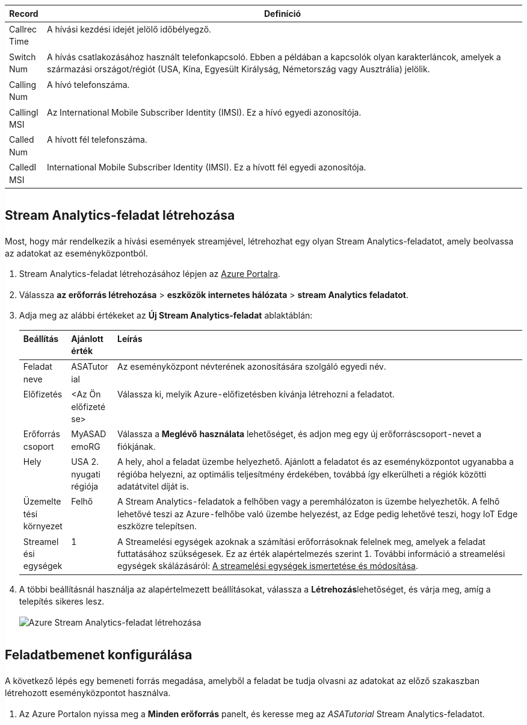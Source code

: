    |**Record**  |**Definíció**  |
   |---------|---------|
   |CallrecTime    |  A hívási kezdési idejét jelölő időbélyegző.       |
   |SwitchNum     |  A hívás csatlakozásához használt telefonkapcsoló. Ebben a példában a kapcsolók olyan karakterláncok, amelyek a származási országot/régiót (USA, Kína, Egyesült Királyság, Németország vagy Ausztrália) jelölik.       |
   |CallingNum     |  A hívó telefonszáma.       |
   |CallingIMSI     |  Az International Mobile Subscriber Identity (IMSI). Ez a hívó egyedi azonosítója.       |
   |CalledNum     |   A hívott fél telefonszáma.      |
   |CalledIMSI     |  International Mobile Subscriber Identity (IMSI). Ez a hívott fél egyedi azonosítója.       |

## <a name="create-a-stream-analytics-job"></a>Stream Analytics-feladat létrehozása

Most, hogy már rendelkezik a hívási események streamjével, létrehozhat egy olyan Stream Analytics-feladatot, amely beolvassa az adatokat az eseményközpontból.

1. Stream Analytics-feladat létrehozásához lépjen az [Azure Portalra](https://portal.azure.com/).

2. Válassza **az erőforrás létrehozása**  >  **eszközök internetes hálózata**  >  **stream Analytics feladatot**.

3. Adja meg az alábbi értékeket az **Új Stream Analytics-feladat** ablaktáblán:

   |**Beállítás**  |**Ajánlott érték**  |**Leírás**  |
   |---------|---------|---------|
   |Feladat neve     |  ASATutorial       |   Az eseményközpont névterének azonosítására szolgáló egyedi név.      |
   |Előfizetés    |  \<Az Ön előfizetése\>   |   Válassza ki, melyik Azure-előfizetésben kívánja létrehozni a feladatot.       |
   |Erőforráscsoport   |   MyASADemoRG      |   Válassza a **Meglévő használata** lehetőséget, és adjon meg egy új erőforráscsoport-nevet a fiókjának.      |
   |Hely   |    USA 2. nyugati régiója     |      A hely, ahol a feladat üzembe helyezhető. Ajánlott a feladatot és az eseményközpontot ugyanabba a régióba helyezni, az optimális teljesítmény érdekében, továbbá így elkerülheti a régiók közötti adatátvitel díját is.      |
   |Üzemeltetési környezet    | Felhő        |     A Stream Analytics-feladatok a felhőben vagy a peremhálózaton is üzembe helyezhetők. A felhő lehetővé teszi az Azure-felhőbe való üzembe helyezést, az Edge pedig lehetővé teszi, hogy IoT Edge eszközre telepítsen.    |
   |Streamelési egységek     |    1       |      A Streamelési egységek azoknak a számítási erőforrásoknak felelnek meg, amelyek a feladat futtatásához szükségesek. Ez az érték alapértelmezés szerint 1. További információ a streamelési egységek skálázásáról: [A streamelési egységek ismertetése és módosítása](stream-analytics-streaming-unit-consumption.md).      |

4. A többi beállításnál használja az alapértelmezett beállításokat, válassza a **Létrehozás**lehetőséget, és várja meg, amíg a telepítés sikeres lesz.

   ![Azure Stream Analytics-feladat létrehozása](media/stream-analytics-manage-job/create-stream-analytics-job.png)

## <a name="configure-job-input"></a>Feladatbemenet konfigurálása

A következő lépés egy bemeneti forrás megadása, amelyből a feladat be tudja olvasni az adatokat az előző szakaszban létrehozott eseményközpontot használva.

1. Az Azure Portalon nyissa meg a **Minden erőforrás** panelt, és keresse meg az *ASATutorial* Stream Analytics-feladatot.
